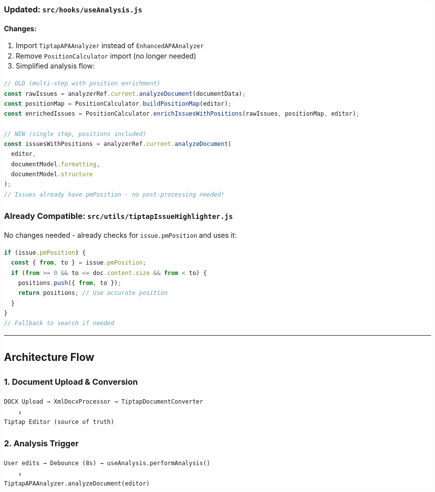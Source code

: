### Updated: `src/hooks/useAnalysis.js`

**Changes:**
1. Import `TiptapAPAAnalyzer` instead of `EnhancedAPAAnalyzer`
2. Remove `PositionCalculator` import (no longer needed)
3. Simplified analysis flow:

```javascript
// OLD (multi-step with position enrichment)
const rawIssues = analyzerRef.current.analyzeDocument(documentData);
const positionMap = PositionCalculator.buildPositionMap(editor);
const enrichedIssues = PositionCalculator.enrichIssuesWithPositions(rawIssues, positionMap, editor);

// NEW (single step, positions included)
const issuesWithPositions = analyzerRef.current.analyzeDocument(
  editor,
  documentModel.formatting,
  documentModel.structure
);
// Issues already have pmPosition - no post-processing needed!
```

### Already Compatible: `src/utils/tiptapIssueHighlighter.js`

No changes needed - already checks for `issue.pmPosition` and uses it:

```javascript
if (issue.pmPosition) {
  const { from, to } = issue.pmPosition;
  if (from >= 0 && to <= doc.content.size && from < to) {
    positions.push({ from, to });
    return positions; // Use accurate position
  }
}
// Fallback to search if needed
```

---

## Architecture Flow

### 1. Document Upload & Conversion
```
DOCX Upload → XmlDocxProcessor → TiptapDocumentConverter
    ↓
Tiptap Editor (source of truth)
```

### 2. Analysis Trigger
```
User edits → Debounce (8s) → useAnalysis.performAnalysis()
    ↓
TiptapAPAAnalyzer.analyzeDocument(editor)
```
